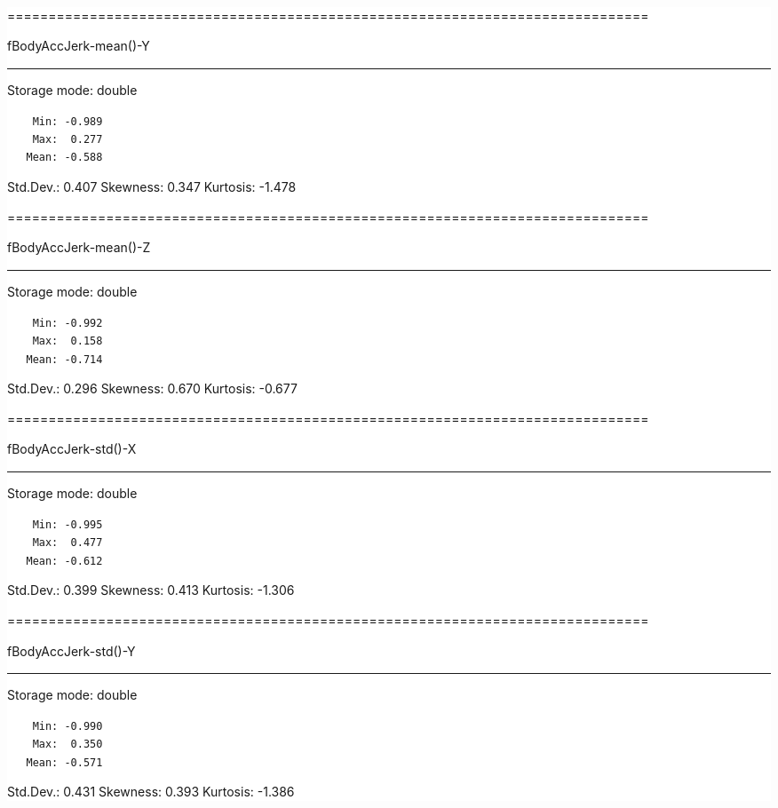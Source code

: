 ==============================================================================

   fBodyAccJerk-mean()-Y

------------------------------------------------------------------------------

   Storage mode: double

        Min: -0.989
        Max:  0.277
       Mean: -0.588
   Std.Dev.:  0.407
   Skewness:  0.347
   Kurtosis: -1.478

==============================================================================

   fBodyAccJerk-mean()-Z

------------------------------------------------------------------------------

   Storage mode: double

        Min: -0.992
        Max:  0.158
       Mean: -0.714
   Std.Dev.:  0.296
   Skewness:  0.670
   Kurtosis: -0.677

==============================================================================

   fBodyAccJerk-std()-X

------------------------------------------------------------------------------

   Storage mode: double

        Min: -0.995
        Max:  0.477
       Mean: -0.612
   Std.Dev.:  0.399
   Skewness:  0.413
   Kurtosis: -1.306

==============================================================================

   fBodyAccJerk-std()-Y

------------------------------------------------------------------------------

   Storage mode: double

        Min: -0.990
        Max:  0.350
       Mean: -0.571
   Std.Dev.:  0.431
   Skewness:  0.393
   Kurtosis: -1.386
